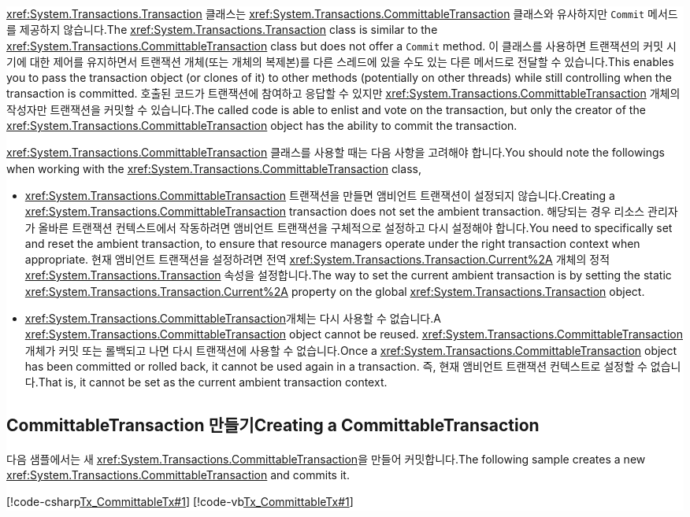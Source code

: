  <span data-ttu-id="9ab5e-111"><xref:System.Transactions.Transaction> 클래스는 <xref:System.Transactions.CommittableTransaction> 클래스와 유사하지만 `Commit` 메서드를 제공하지 않습니다.</span><span class="sxs-lookup"><span data-stu-id="9ab5e-111">The  <xref:System.Transactions.Transaction> class is similar to the <xref:System.Transactions.CommittableTransaction> class but does not offer a `Commit` method.</span></span> <span data-ttu-id="9ab5e-112">이 클래스를 사용하면 트랜잭션의 커밋 시기에 대한 제어를 유지하면서 트랜잭션 개체(또는 개체의 복제본)를 다른 스레드에 있을 수도 있는 다른 메서드로 전달할 수 있습니다.</span><span class="sxs-lookup"><span data-stu-id="9ab5e-112">This enables you to pass the transaction object (or clones of it) to other methods (potentially on other threads) while still controlling when the transaction is committed.</span></span> <span data-ttu-id="9ab5e-113">호출된 코드가 트랜잭션에 참여하고 응답할 수 있지만 <xref:System.Transactions.CommittableTransaction> 개체의 작성자만 트랜잭션을 커밋할 수 있습니다.</span><span class="sxs-lookup"><span data-stu-id="9ab5e-113">The called code is able to enlist and vote on the transaction, but only the creator of the <xref:System.Transactions.CommittableTransaction> object has the ability to commit the transaction.</span></span>  
  
 <span data-ttu-id="9ab5e-114"><xref:System.Transactions.CommittableTransaction> 클래스를 사용할 때는 다음 사항을 고려해야 합니다.</span><span class="sxs-lookup"><span data-stu-id="9ab5e-114">You should note the followings when working with the <xref:System.Transactions.CommittableTransaction> class,</span></span>  
  
- <span data-ttu-id="9ab5e-115"><xref:System.Transactions.CommittableTransaction> 트랜잭션을 만들면 앰비언트 트랜잭션이 설정되지 않습니다.</span><span class="sxs-lookup"><span data-stu-id="9ab5e-115">Creating a <xref:System.Transactions.CommittableTransaction> transaction does not set the ambient transaction.</span></span> <span data-ttu-id="9ab5e-116">해당되는 경우 리소스 관리자가 올바른 트랜잭션 컨텍스트에서 작동하려면 앰비언트 트랜잭션을 구체적으로 설정하고 다시 설정해야 합니다.</span><span class="sxs-lookup"><span data-stu-id="9ab5e-116">You need to specifically set and reset the ambient transaction, to ensure that resource managers operate under the right transaction context when appropriate.</span></span> <span data-ttu-id="9ab5e-117">현재 앰비언트 트랜잭션을 설정하려면 전역 <xref:System.Transactions.Transaction.Current%2A> 개체의 정적 <xref:System.Transactions.Transaction> 속성을 설정합니다.</span><span class="sxs-lookup"><span data-stu-id="9ab5e-117">The way to set the current ambient transaction is by setting the static <xref:System.Transactions.Transaction.Current%2A> property on the global <xref:System.Transactions.Transaction> object.</span></span>  
  
- <span data-ttu-id="9ab5e-118"><xref:System.Transactions.CommittableTransaction>개체는 다시 사용할 수 없습니다.</span><span class="sxs-lookup"><span data-stu-id="9ab5e-118">A <xref:System.Transactions.CommittableTransaction> object cannot be reused.</span></span> <span data-ttu-id="9ab5e-119"><xref:System.Transactions.CommittableTransaction> 개체가 커밋 또는 롤백되고 나면 다시 트랜잭션에 사용할 수 없습니다.</span><span class="sxs-lookup"><span data-stu-id="9ab5e-119">Once a <xref:System.Transactions.CommittableTransaction> object has been committed or rolled back, it cannot be used again in a transaction.</span></span> <span data-ttu-id="9ab5e-120">즉, 현재 앰비언트 트랜잭션 컨텍스트로 설정할 수 없습니다.</span><span class="sxs-lookup"><span data-stu-id="9ab5e-120">That is, it cannot be set as the current ambient transaction context.</span></span>  
  
## <a name="creating-a-committabletransaction"></a><span data-ttu-id="9ab5e-121">CommittableTransaction 만들기</span><span class="sxs-lookup"><span data-stu-id="9ab5e-121">Creating a CommittableTransaction</span></span>  

 <span data-ttu-id="9ab5e-122">다음 샘플에서는 새 <xref:System.Transactions.CommittableTransaction>을 만들어 커밋합니다.</span><span class="sxs-lookup"><span data-stu-id="9ab5e-122">The following sample creates a new <xref:System.Transactions.CommittableTransaction> and commits it.</span></span>  
  
 [!code-csharp[Tx_CommittableTx#1](../../../../samples/snippets/csharp/VS_Snippets_CFX/tx_committabletx/cs/committabletxwithsql.cs#1)]
 [!code-vb[Tx_CommittableTx#1](../../../../samples/snippets/visualbasic/VS_Snippets_CFX/tx_committabletx/vb/committabletxwithsql.vb#1)]  
  